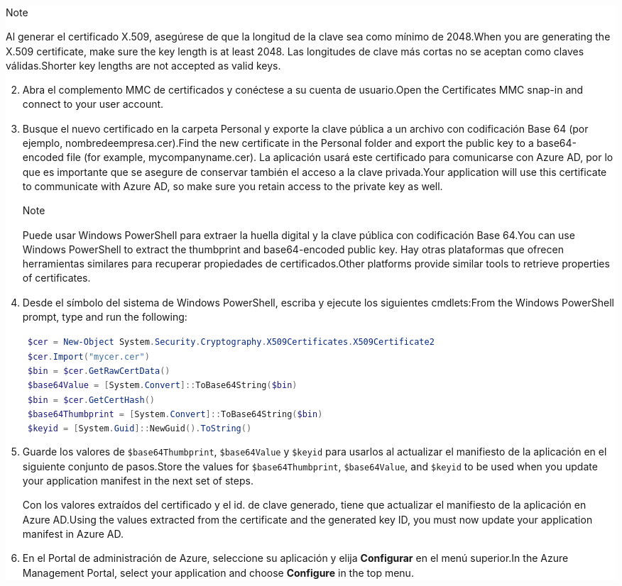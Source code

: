    > [!NOTE] 
   > <span data-ttu-id="f01f6-192">Al generar el certificado X.509, asegúrese de que la longitud de la clave sea como mínimo de 2048.</span><span class="sxs-lookup"><span data-stu-id="f01f6-192">When you are generating the X.509 certificate, make sure the key length is at least 2048.</span></span> <span data-ttu-id="f01f6-193">Las longitudes de clave más cortas no se aceptan como claves válidas.</span><span class="sxs-lookup"><span data-stu-id="f01f6-193">Shorter key lengths are not accepted as valid keys.</span></span>

2. <span data-ttu-id="f01f6-194">Abra el complemento MMC de certificados y conéctese a su cuenta de usuario.</span><span class="sxs-lookup"><span data-stu-id="f01f6-194">Open the Certificates MMC snap-in and connect to your user account.</span></span> 
    
3. <span data-ttu-id="f01f6-195">Busque el nuevo certificado en la carpeta Personal y exporte la clave pública a un archivo con codificación Base 64 (por ejemplo, nombredeempresa.cer).</span><span class="sxs-lookup"><span data-stu-id="f01f6-195">Find the new certificate in the Personal folder and export the public key to a base64-encoded file (for example, mycompanyname.cer).</span></span> <span data-ttu-id="f01f6-196">La aplicación usará este certificado para comunicarse con Azure AD, por lo que es importante que se asegure de conservar también el acceso a la clave privada.</span><span class="sxs-lookup"><span data-stu-id="f01f6-196">Your application will use this certificate to communicate with Azure AD, so make sure you retain access to the private key as well.</span></span>
    
   > [!NOTE] 
   > <span data-ttu-id="f01f6-197">Puede usar Windows PowerShell para extraer la huella digital y la clave pública con codificación Base 64.</span><span class="sxs-lookup"><span data-stu-id="f01f6-197">You can use Windows PowerShell to extract the thumbprint and base64-encoded public key.</span></span> <span data-ttu-id="f01f6-198">Hay otras plataformas que ofrecen herramientas similares para recuperar propiedades de certificados.</span><span class="sxs-lookup"><span data-stu-id="f01f6-198">Other platforms provide similar tools to retrieve properties of certificates.</span></span>

4. <span data-ttu-id="f01f6-199">Desde el símbolo del sistema de Windows PowerShell, escriba y ejecute los siguientes cmdlets:</span><span class="sxs-lookup"><span data-stu-id="f01f6-199">From the Windows PowerShell prompt, type and run the following:</span></span>
    
   ```powershell
    $cer = New-Object System.Security.Cryptography.X509Certificates.X509Certificate2
    $cer.Import("mycer.cer")
    $bin = $cer.GetRawCertData()
    $base64Value = [System.Convert]::ToBase64String($bin)
    $bin = $cer.GetCertHash()
    $base64Thumbprint = [System.Convert]::ToBase64String($bin)
    $keyid = [System.Guid]::NewGuid().ToString()
   ```

5. <span data-ttu-id="f01f6-200">Guarde los valores de `$base64Thumbprint`, `$base64Value` y `$keyid` para usarlos al actualizar el manifiesto de la aplicación en el siguiente conjunto de pasos.</span><span class="sxs-lookup"><span data-stu-id="f01f6-200">Store the values for `$base64Thumbprint`, `$base64Value`, and `$keyid` to be used when you update your application manifest in the next set of steps.</span></span>
    
   <span data-ttu-id="f01f6-201">Con los valores extraídos del certificado y el id. de clave generado, tiene que actualizar el manifiesto de la aplicación en Azure AD.</span><span class="sxs-lookup"><span data-stu-id="f01f6-201">Using the values extracted from the certificate and the generated key ID, you must now update your application manifest in Azure AD.</span></span>
    
6. <span data-ttu-id="f01f6-202">En el Portal de administración de Azure, seleccione su aplicación y elija **Configurar** en el menú superior.</span><span class="sxs-lookup"><span data-stu-id="f01f6-202">In the Azure Management Portal, select your application and choose **Configure** in the top menu.</span></span>
    